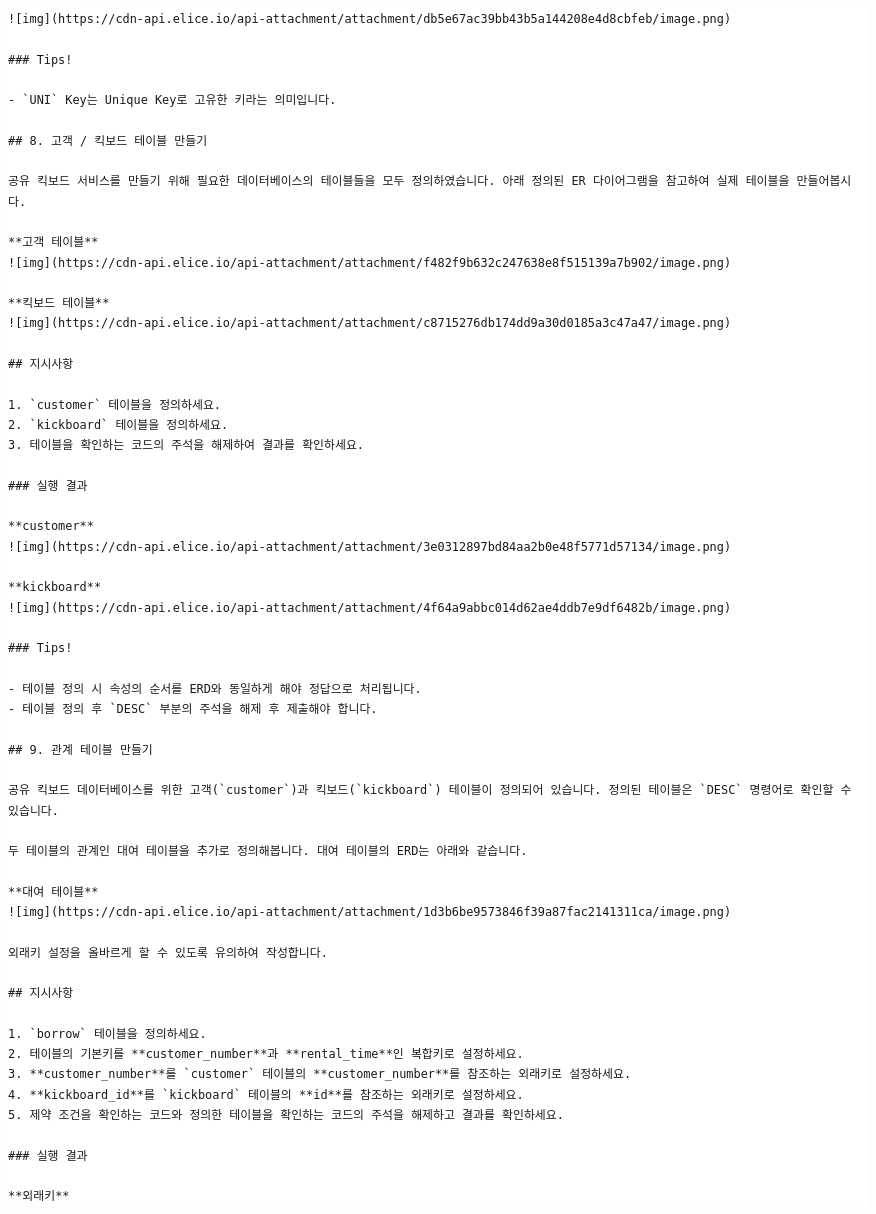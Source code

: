    ```
![img](https://cdn-api.elice.io/api-attachment/attachment/db5e67ac39bb43b5a144208e4d8cbfeb/image.png)

### Tips!

- `UNI` Key는 Unique Key로 고유한 키라는 의미입니다.

## 8. 고객 / 킥보드 테이블 만들기

공유 킥보드 서비스를 만들기 위해 필요한 데이터베이스의 테이블들을 모두 정의하였습니다. 아래 정의된 ER 다이어그램을 참고하여 실제 테이블을 만들어봅시다.

**고객 테이블**
![img](https://cdn-api.elice.io/api-attachment/attachment/f482f9b632c247638e8f515139a7b902/image.png)

**킥보드 테이블**
![img](https://cdn-api.elice.io/api-attachment/attachment/c8715276db174dd9a30d0185a3c47a47/image.png)

## 지시사항

1. `customer` 테이블을 정의하세요.
2. `kickboard` 테이블을 정의하세요.
3. 테이블을 확인하는 코드의 주석을 해제하여 결과를 확인하세요.

### 실행 결과

**customer**
![img](https://cdn-api.elice.io/api-attachment/attachment/3e0312897bd84aa2b0e48f5771d57134/image.png)

**kickboard**
![img](https://cdn-api.elice.io/api-attachment/attachment/4f64a9abbc014d62ae4ddb7e9df6482b/image.png)

### Tips!

- 테이블 정의 시 속성의 순서를 ERD와 동일하게 해야 정답으로 처리됩니다.
- 테이블 정의 후 `DESC` 부분의 주석을 해제 후 제출해야 합니다.

## 9. 관계 테이블 만들기

공유 킥보드 데이터베이스를 위한 고객(`customer`)과 킥보드(`kickboard`) 테이블이 정의되어 있습니다. 정의된 테이블은 `DESC` 명령어로 확인할 수 있습니다.

두 테이블의 관계인 대여 테이블을 추가로 정의해봅니다. 대여 테이블의 ERD는 아래와 같습니다.

**대여 테이블**
![img](https://cdn-api.elice.io/api-attachment/attachment/1d3b6be9573846f39a87fac2141311ca/image.png)

외래키 설정을 올바르게 할 수 있도록 유의하여 작성합니다.

## 지시사항

1. `borrow` 테이블을 정의하세요.
2. 테이블의 기본키를 **customer_number**과 **rental_time**인 복합키로 설정하세요.
3. **customer_number**를 `customer` 테이블의 **customer_number**를 참조하는 외래키로 설정하세요.
4. **kickboard_id**를 `kickboard` 테이블의 **id**를 참조하는 외래키로 설정하세요.
5. 제약 조건을 확인하는 코드와 정의한 테이블을 확인하는 코드의 주석을 해제하고 결과를 확인하세요.

### 실행 결과

**외래키**
   ```